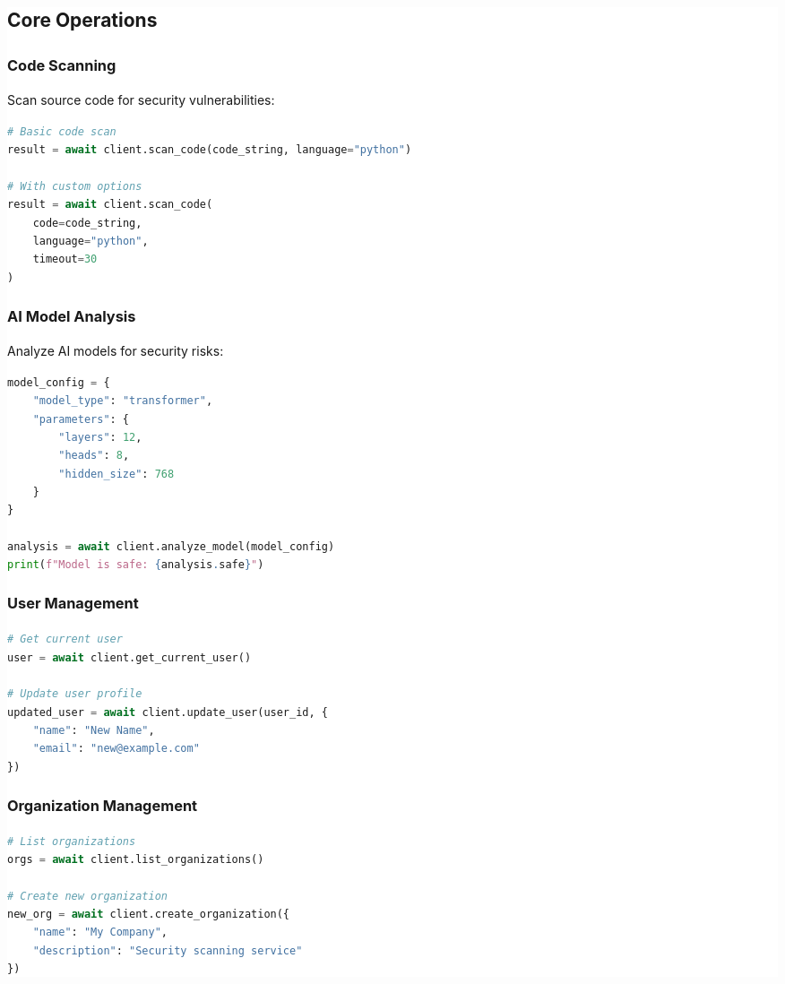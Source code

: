 ## Core Operations

### Code Scanning

Scan source code for security vulnerabilities:

```python
# Basic code scan
result = await client.scan_code(code_string, language="python")

# With custom options
result = await client.scan_code(
    code=code_string,
    language="python",
    timeout=30
)
```

### AI Model Analysis

Analyze AI models for security risks:

```python
model_config = {
    "model_type": "transformer",
    "parameters": {
        "layers": 12,
        "heads": 8,
        "hidden_size": 768
    }
}

analysis = await client.analyze_model(model_config)
print(f"Model is safe: {analysis.safe}")
```

### User Management

```python
# Get current user
user = await client.get_current_user()

# Update user profile
updated_user = await client.update_user(user_id, {
    "name": "New Name",
    "email": "new@example.com"
})
```

### Organization Management

```python
# List organizations
orgs = await client.list_organizations()

# Create new organization
new_org = await client.create_organization({
    "name": "My Company",
    "description": "Security scanning service"
})
```
